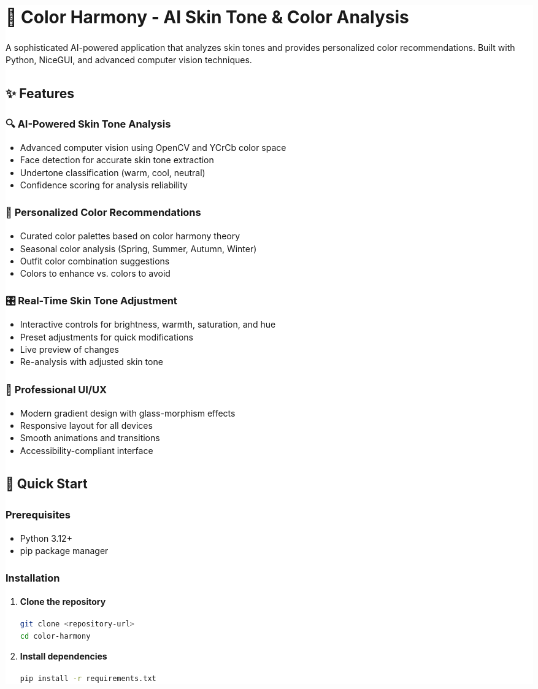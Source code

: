 # 🎨 Color Harmony - AI Skin Tone & Color Analysis

A sophisticated AI-powered application that analyzes skin tones and provides personalized color recommendations. Built with Python, NiceGUI, and advanced computer vision techniques.

## ✨ Features

### 🔍 **AI-Powered Skin Tone Analysis**
- Advanced computer vision using OpenCV and YCrCb color space
- Face detection for accurate skin tone extraction
- Undertone classification (warm, cool, neutral)
- Confidence scoring for analysis reliability

### 🎨 **Personalized Color Recommendations**
- Curated color palettes based on color harmony theory
- Seasonal color analysis (Spring, Summer, Autumn, Winter)
- Outfit color combination suggestions
- Colors to enhance vs. colors to avoid

### 🎛️ **Real-Time Skin Tone Adjustment**
- Interactive controls for brightness, warmth, saturation, and hue
- Preset adjustments for quick modifications
- Live preview of changes
- Re-analysis with adjusted skin tone

### 💎 **Professional UI/UX**
- Modern gradient design with glass-morphism effects
- Responsive layout for all devices
- Smooth animations and transitions
- Accessibility-compliant interface

## 🚀 Quick Start

### Prerequisites
- Python 3.12+
- pip package manager

### Installation

1. **Clone the repository**
   ```bash
   git clone <repository-url>
   cd color-harmony
   ```

2. **Install dependencies**
   ```bash
   pip install -r requirements.txt
   ```
